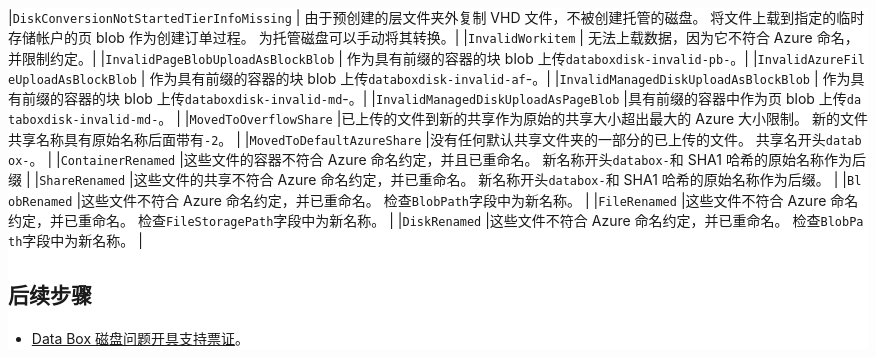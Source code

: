 |`DiskConversionNotStartedTierInfoMissing` | 由于预创建的层文件夹外复制 VHD 文件，不被创建托管的磁盘。 将文件上载到指定的临时存储帐户的页 blob 作为创建订单过程。 为托管磁盘可以手动将其转换。|
|`InvalidWorkitem` | 无法上载数据，因为它不符合 Azure 命名，并限制约定。|
|`InvalidPageBlobUploadAsBlockBlob` | 作为具有前缀的容器的块 blob 上传`databoxdisk-invalid-pb-`。|
|`InvalidAzureFileUploadAsBlockBlob` | 作为具有前缀的容器的块 blob 上传`databoxdisk-invalid-af`-。|
|`InvalidManagedDiskUploadAsBlockBlob` | 作为具有前缀的容器的块 blob 上传`databoxdisk-invalid-md`-。|
|`InvalidManagedDiskUploadAsPageBlob` |具有前缀的容器中作为页 blob 上传`databoxdisk-invalid-md-`。 |
|`MovedToOverflowShare` |已上传的文件到新的共享作为原始的共享大小超出最大的 Azure 大小限制。 新的文件共享名称具有原始名称后面带有`-2`。   |
|`MovedToDefaultAzureShare` |没有任何默认共享文件夹的一部分的已上传的文件。 共享名开头`databox-`。 |
|`ContainerRenamed` |这些文件的容器不符合 Azure 命名约定，并且已重命名。 新名称开头`databox-`和 SHA1 哈希的原始名称作为后缀 |
|`ShareRenamed` |这些文件的共享不符合 Azure 命名约定，并已重命名。 新名称开头`databox-`和 SHA1 哈希的原始名称作为后缀。 |
|`BlobRenamed` |这些文件不符合 Azure 命名约定，并已重命名。 检查`BlobPath`字段中为新名称。 |
|`FileRenamed` |这些文件不符合 Azure 命名约定，并已重命名。 检查`FileStoragePath`字段中为新名称。 |
|`DiskRenamed` |这些文件不符合 Azure 命名约定，并已重命名。 检查`BlobPath`字段中为新名称。 |


## <a name="next-steps"></a>后续步骤

- [Data Box 磁盘问题开具支持票证](data-box-disk-contact-microsoft-support.md)。
